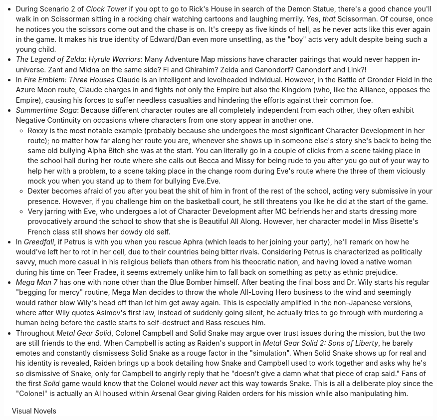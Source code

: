-   During Scenario 2 of _Clock Tower_ if you opt to go to Rick's House in search of the Demon Statue, there's a good chance you'll walk in on Scissorman sitting in a rocking chair watching cartoons and laughing merrily. Yes, _that_ Scissorman. Of course, once he notices you the scissors come out and the chase is on. It's creepy as five kinds of hell, as he never acts like this ever again in the game. It makes his true identity of Edward/Dan even more unsettling, as the "boy" acts very adult despite being such a young child.
-   _The Legend of Zelda_: _Hyrule Warriors_: Many Adventure Map missions have character pairings that would never happen in-universe. Zant and Midna on the same side? Fi and Ghirahim? Zelda and Ganondorf? Ganondorf and Link?!
-   In _Fire Emblem: Three Houses_ Claude is an intelligent and levelheaded individual. However, in the Battle of Gronder Field in the Azure Moon route, Claude charges in and fights not only the Empire but also the Kingdom (who, like the Alliance, opposes the Empire), causing his forces to suffer needless casualties and hindering the efforts against their common foe.
-   _Summertime Saga_: Because different character routes are all completely independent from each other, they often exhibit Negative Continuity on occasions where characters from one story appear in another one.
    -   Roxxy is the most notable example (probably because she undergoes the most significant Character Development in her route); no matter how far along her route you are, whenever she shows up in someone else's story she's back to being the same old bullying Alpha Bitch she was at the start. You can literally go in a couple of clicks from a scene taking place in the school hall during her route where she calls out Becca and Missy for being rude to you after you go out of your way to help her with a problem, to a scene taking place in the change room during Eve's route where the three of them viciously mock you when you stand up to them for bullying Eve.Eve.
    -   Dexter becomes afraid of you after you beat the shit of him in front of the rest of the school, acting very submissive in your presence. However, if you challenge him on the basketball court, he still threatens you like he did at the start of the game.
    -   Very jarring with Eve, who undergoes a lot of Character Development after MC befriends her and starts dressing more provocatively around the school to show that she is Beautiful All Along. However, her character model in Miss Bisette's French class still shows her dowdy old self.
-   In _Greedfall_, if Petrus is with you when you rescue Aphra (which leads to her joining your party), he'll remark on how he would've left her to rot in her cell, due to their countries being bitter rivals. Considering Petrus is characterized as politically savvy, much more casual in his religious beliefs than others from his theocratic nation, and having loved a native woman during his time on Teer Fradee, it seems extremely unlike him to fall back on something as petty as ethnic prejudice.
-   _Mega Man 7_ has one with none other than the Blue Bomber himself. After beating the final boss and Dr. Wily starts his regular "begging for mercy" routine, Mega Man decides to throw the whole All-Loving Hero business to the wind and seemingly would rather blow Wily's head off than let him get away again. This is especially amplified in the non-Japanese versions, where after Wily quotes Asimov's first law, instead of suddenly going silent, he actually tries to go through with murdering a human being before the castle starts to self-destruct and Bass rescues him.
-   Throughout _Metal Gear Solid_, Colonel Campbell and Solid Snake may argue over trust issues during the mission, but the two are still friends to the end. When Campbell is acting as Raiden's support in _Metal Gear Solid 2: Sons of Liberty_, he barely emotes and constantly dismissess Solid Snake as a rouge factor in the "simulation". When Solid Snake shows up for real and his identity is revealed, Raiden brings up a book detailing how Snake and Campbell used to work together and asks why he's so dismissive of Snake, only for Campbell to angirly reply that he "doesn't give a damn what that piece of crap said." Fans of the first _Solid_ game would know that the Colonel would _never_ act this way towards Snake. This is all a deliberate ploy since the "Colonel" is actually an AI housed within Arsenal Gear giving Raiden orders for his mission while also manipulating him.

    Visual Novels 
